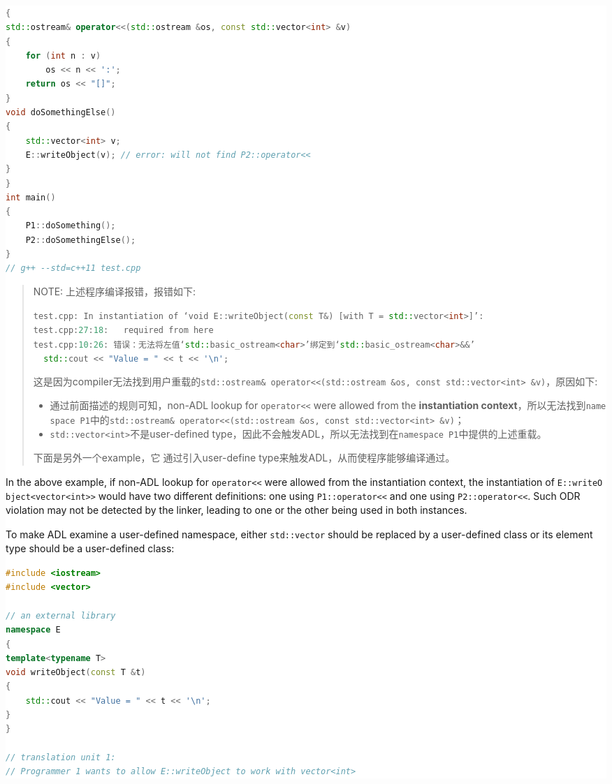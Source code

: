 ```c++
{
std::ostream& operator<<(std::ostream &os, const std::vector<int> &v)
{
	for (int n : v)
		os << n << ':';
	return os << "[]";
}
void doSomethingElse()
{
	std::vector<int> v;
	E::writeObject(v); // error: will not find P2::operator<<
}
}
int main()
{
	P1::doSomething();
	P2::doSomethingElse();
}
// g++ --std=c++11 test.cpp

```

> NOTE: 上述程序编译报错，报错如下:
>
> ```C++
> test.cpp: In instantiation of ‘void E::writeObject(const T&) [with T = std::vector<int>]’:
> test.cpp:27:18:   required from here
> test.cpp:10:26: 错误：无法将左值‘std::basic_ostream<char>’绑定到‘std::basic_ostream<char>&&’
>   std::cout << "Value = " << t << '\n';
> 
> ```
>
> 这是因为compiler无法找到用户重载的`std::ostream& operator<<(std::ostream &os, const std::vector<int> &v)`，原因如下:
>
> - 通过前面描述的规则可知，non-ADL lookup for `operator<<` were allowed from the **instantiation context**，所以无法找到`namespace P1`中的`std::ostream& operator<<(std::ostream &os, const std::vector<int> &v)`；
> - `std::vector<int>`不是user-defined type，因此不会触发ADL，所以无法找到在`namespace P1`中提供的上述重载。
>
> 下面是另外一个example，它 通过引入user-define type来触发ADL，从而使程序能够编译通过。

In the above example, if non-ADL lookup for `operator<<` were allowed from the instantiation context, the instantiation of `E::writeObject<vector<int>>` would have two different definitions: one using `P1::operator<<` and one using `P2::operator<<`. Such ODR violation may not be detected by the linker, leading to one or the other being used in both instances.

To make ADL examine a user-defined namespace, either `std::vector` should be replaced by a user-defined class or its element type should be a user-defined class:

```c++
#include <iostream>
#include <vector>

// an external library
namespace E
{
template<typename T>
void writeObject(const T &t)
{
	std::cout << "Value = " << t << '\n';
}
}

// translation unit 1:
// Programmer 1 wants to allow E::writeObject to work with vector<int>
```